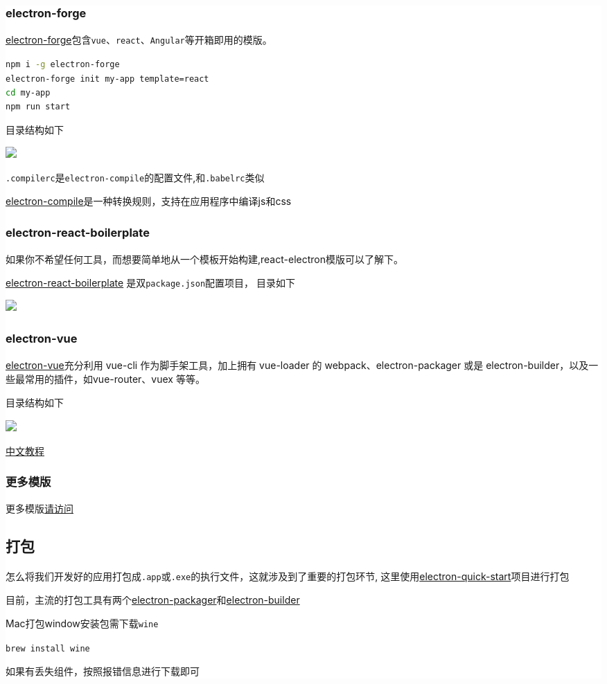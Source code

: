 ### electron-forge
[electron-forge](https://electronforge.io/templates)包含`vue`、`react`、`Angular`等开箱即用的模版。

```bash
npm i -g electron-forge
electron-forge init my-app template=react
cd my-app
npm run start 
```

目录结构如下

![](https://ws4.sinaimg.cn/large/0069RVTdly1fv81y7sakmj31j60zudia.jpg)


`.compilerc`是`electron-compile`的配置文件,和`.babelrc`类似

[electron-compile](https://github.com/electron-userland/electron-compile)是一种转换规则，支持在应用程序中编译js和css


### electron-react-boilerplate

如果你不希望任何工具，而想要简单地从一个模板开始构建,react-electron模版可以了解下。

[electron-react-boilerplate](https://github.com/chentsulin/electron-react-boilerplate) 是双`package.json`配置项目， 目录如下

![](https://ws2.sinaimg.cn/large/0069RVTdly1fv81yr9mwvj30b30njwex.jpg)

### electron-vue

[electron-vue](https://github.com/SimulatedGREG/electron-vue)充分利用 vue-cli 作为脚手架工具，加上拥有 vue-loader 的 webpack、electron-packager 或是 electron-builder，以及一些最常用的插件，如vue-router、vuex 等等。

目录结构如下

![](https://ws3.sinaimg.cn/large/0069RVTdly1fv81ywkzyoj30av0ibt8t.jpg)

[中文教程](https://simulatedgreg.gitbooks.io/electron-vue/content/cn/)

### 更多模版
更多模版[请访问](https://github.com/sindresorhus/awesome-electron#boilerplates)


## 打包

怎么将我们开发好的应用打包成`.app`或`.exe`的执行文件，这就涉及到了重要的打包环节,
这里使用[electron-quick-start](https://github.com/electron/electron-quick-start)项目进行打包

目前，主流的打包工具有两个[electron-packager](https://github.com/electron-userland/electron-packager)和[electron-builder](https://github.com/electron-userland/electron-builder)

Mac打包window安装包需下载`wine`

`brew install wine`

如果有丢失组件，按照报错信息进行下载即可
